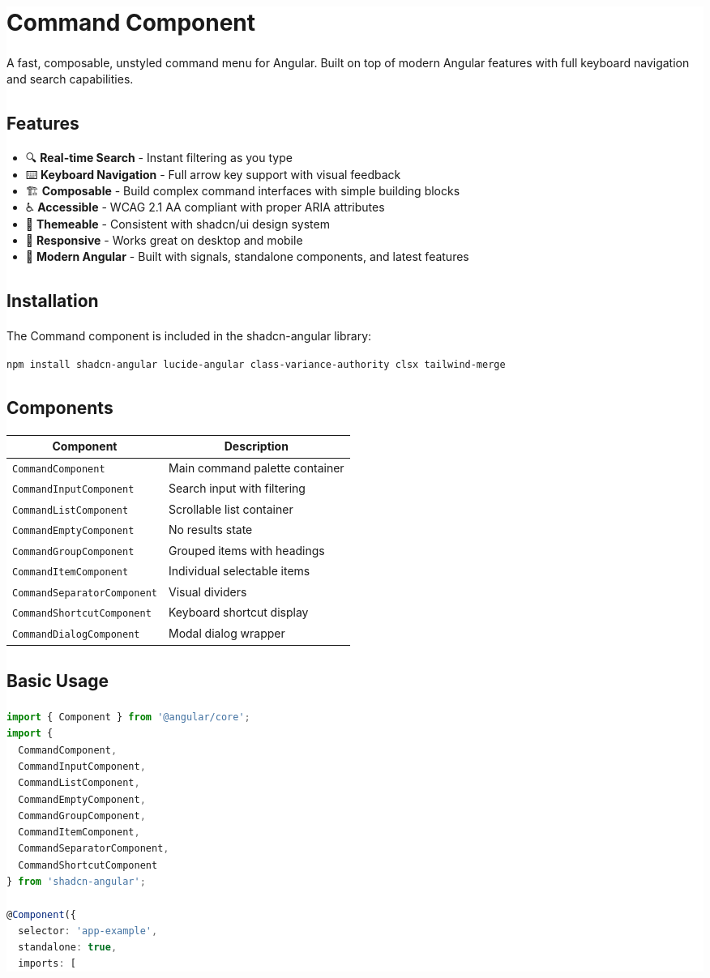 # Command Component

A fast, composable, unstyled command menu for Angular. Built on top of modern Angular features with full keyboard navigation and search capabilities.

## Features

- 🔍 **Real-time Search** - Instant filtering as you type
- ⌨️ **Keyboard Navigation** - Full arrow key support with visual feedback
- 🏗️ **Composable** - Build complex command interfaces with simple building blocks
- ♿ **Accessible** - WCAG 2.1 AA compliant with proper ARIA attributes
- 🎨 **Themeable** - Consistent with shadcn/ui design system
- 📱 **Responsive** - Works great on desktop and mobile
- 🚀 **Modern Angular** - Built with signals, standalone components, and latest features

## Installation

The Command component is included in the shadcn-angular library:

```bash
npm install shadcn-angular lucide-angular class-variance-authority clsx tailwind-merge
```

## Components

| Component | Description |
|-----------|-------------|
| `CommandComponent` | Main command palette container |
| `CommandInputComponent` | Search input with filtering |
| `CommandListComponent` | Scrollable list container |
| `CommandEmptyComponent` | No results state |
| `CommandGroupComponent` | Grouped items with headings |
| `CommandItemComponent` | Individual selectable items |
| `CommandSeparatorComponent` | Visual dividers |
| `CommandShortcutComponent` | Keyboard shortcut display |
| `CommandDialogComponent` | Modal dialog wrapper |

## Basic Usage

```typescript
import { Component } from '@angular/core';
import { 
  CommandComponent,
  CommandInputComponent,
  CommandListComponent,
  CommandEmptyComponent,
  CommandGroupComponent,
  CommandItemComponent,
  CommandSeparatorComponent,
  CommandShortcutComponent
} from 'shadcn-angular';

@Component({
  selector: 'app-example',
  standalone: true,
  imports: [
```